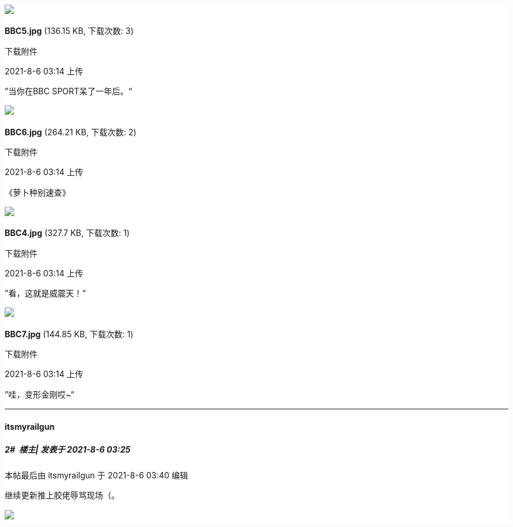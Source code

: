 
<img src="https://img.saraba1st.com/forum/202108/06/031437v5wwt21ussy2sk51.jpg" referrerpolicy="no-referrer">


<strong>BBC5.jpg</strong> (136.15 KB, 下载次数: 3)

下载附件

2021-8-6 03:14 上传


”当你在BBC SPORT呆了一年后。“


<img src="https://img.saraba1st.com/forum/202108/06/031437iqdcwkeee8z4kqqk.jpg" referrerpolicy="no-referrer">


<strong>BBC6.jpg</strong> (264.21 KB, 下载次数: 2)

下载附件

2021-8-6 03:14 上传


《萝卜种别速查》

<img src="https://img.saraba1st.com/forum/202108/06/031437vnv96f9jfvm6nxt9.jpg" referrerpolicy="no-referrer">


<strong>BBC4.jpg</strong> (327.7 KB, 下载次数: 1)

下载附件

2021-8-6 03:14 上传


”看，这就是威震天！“


<img src="https://img.saraba1st.com/forum/202108/06/031437vi4z800488i00na1.jpg" referrerpolicy="no-referrer">


<strong>BBC7.jpg</strong> (144.85 KB, 下载次数: 1)

下载附件

2021-8-6 03:14 上传


”哇，变形金刚哎~“


*****

####  itsmyrailgun  
##### 2#         楼主| 发表于 2021-8-6 03:25


 本帖最后由 itsmyrailgun 于 2021-8-6 03:40 编辑 

继续更新推上胶佬辱骂现场（。

<img src="https://img.saraba1st.com/forum/202108/06/032230k99rk2a2ugrvnl9m.jpg" referrerpolicy="no-referrer">
